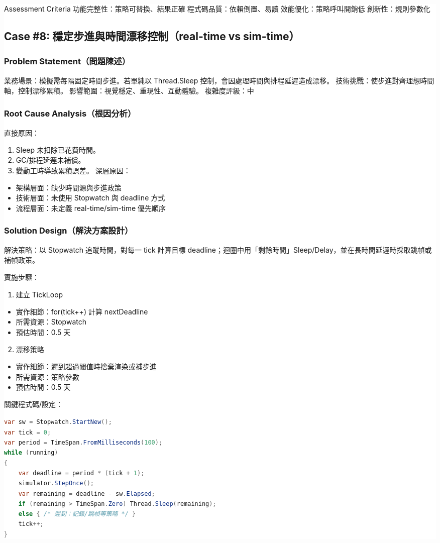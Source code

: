 Assessment Criteria
功能完整性：策略可替換、結果正確
程式碼品質：依賴倒置、易讀
效能優化：策略呼叫開銷低
創新性：規則參數化



## Case #8: 穩定步進與時間漂移控制（real-time vs sim-time）

### Problem Statement（問題陳述）
業務場景：模擬需每隔固定時間步進。若單純以 Thread.Sleep 控制，會因處理時間與排程延遲造成漂移。
技術挑戰：使步進對齊理想時間軸，控制漂移累積。
影響範圍：視覺穩定、重現性、互動體驗。
複雜度評級：中

### Root Cause Analysis（根因分析）
直接原因：
1. Sleep 未扣除已花費時間。
2. GC/排程延遲未補償。
3. 變動工時導致累積誤差。
深層原因：
- 架構層面：缺少時間源與步進政策
- 技術層面：未使用 Stopwatch 與 deadline 方式
- 流程層面：未定義 real-time/sim-time 優先順序

### Solution Design（解決方案設計）
解決策略：以 Stopwatch 追蹤時間，對每一 tick 計算目標 deadline；迴圈中用「剩餘時間」Sleep/Delay，並在長時間延遲時採取跳幀或補幀政策。

實施步驟：
1. 建立 TickLoop
- 實作細節：for(tick++) 計算 nextDeadline
- 所需資源：Stopwatch
- 預估時間：0.5 天

2. 漂移策略
- 實作細節：遲到超過閾值時捨棄渲染或補步進
- 所需資源：策略參數
- 預估時間：0.5 天

關鍵程式碼/設定：
```csharp
var sw = Stopwatch.StartNew();
var tick = 0;
var period = TimeSpan.FromMilliseconds(100);
while (running)
{
    var deadline = period * (tick + 1);
    simulator.StepOnce();
    var remaining = deadline - sw.Elapsed;
    if (remaining > TimeSpan.Zero) Thread.Sleep(remaining);
    else { /* 遲到：記錄/跳幀等策略 */ }
    tick++;
}
```

